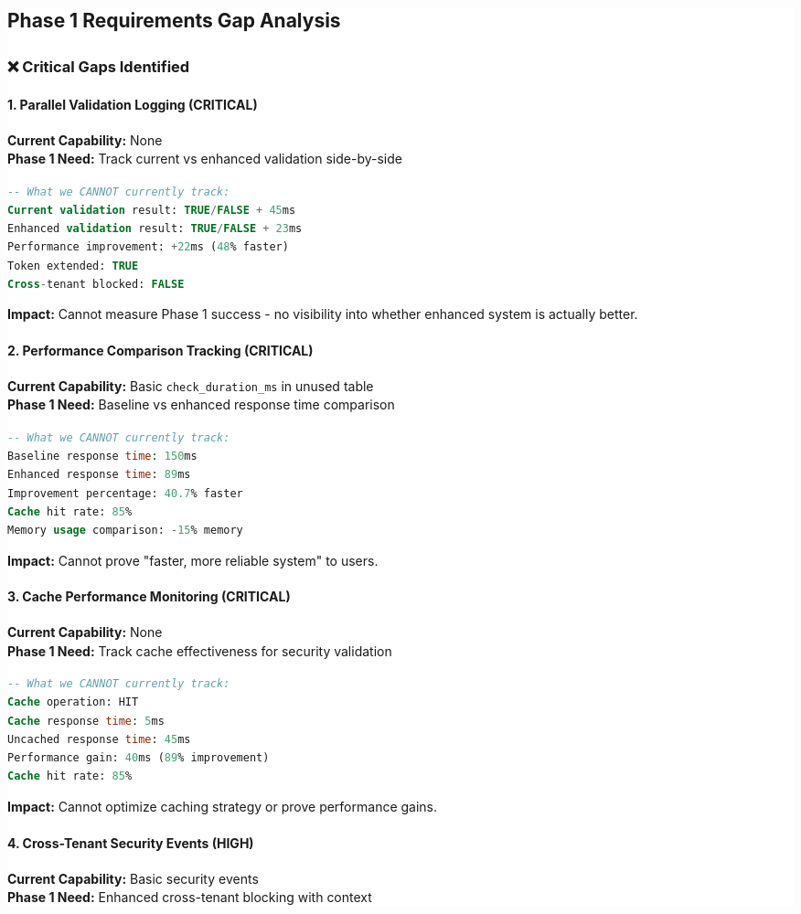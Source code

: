 
## Phase 1 Requirements Gap Analysis

### ❌ **Critical Gaps Identified**

#### 1. **Parallel Validation Logging** (CRITICAL)
**Current Capability:** None  
**Phase 1 Need:** Track current vs enhanced validation side-by-side

```sql
-- What we CANNOT currently track:
Current validation result: TRUE/FALSE + 45ms
Enhanced validation result: TRUE/FALSE + 23ms  
Performance improvement: +22ms (48% faster)
Token extended: TRUE
Cross-tenant blocked: FALSE
```

**Impact:** Cannot measure Phase 1 success - no visibility into whether enhanced system is actually better.

#### 2. **Performance Comparison Tracking** (CRITICAL)
**Current Capability:** Basic `check_duration_ms` in unused table  
**Phase 1 Need:** Baseline vs enhanced response time comparison

```sql
-- What we CANNOT currently track:
Baseline response time: 150ms
Enhanced response time: 89ms
Improvement percentage: 40.7% faster
Cache hit rate: 85%
Memory usage comparison: -15% memory
```

**Impact:** Cannot prove "faster, more reliable system" to users.

#### 3. **Cache Performance Monitoring** (CRITICAL)
**Current Capability:** None  
**Phase 1 Need:** Track cache effectiveness for security validation

```sql
-- What we CANNOT currently track:
Cache operation: HIT
Cache response time: 5ms
Uncached response time: 45ms  
Performance gain: 40ms (89% improvement)
Cache hit rate: 85%
```

**Impact:** Cannot optimize caching strategy or prove performance gains.

#### 4. **Cross-Tenant Security Events** (HIGH)
**Current Capability:** Basic security events  
**Phase 1 Need:** Enhanced cross-tenant blocking with context
